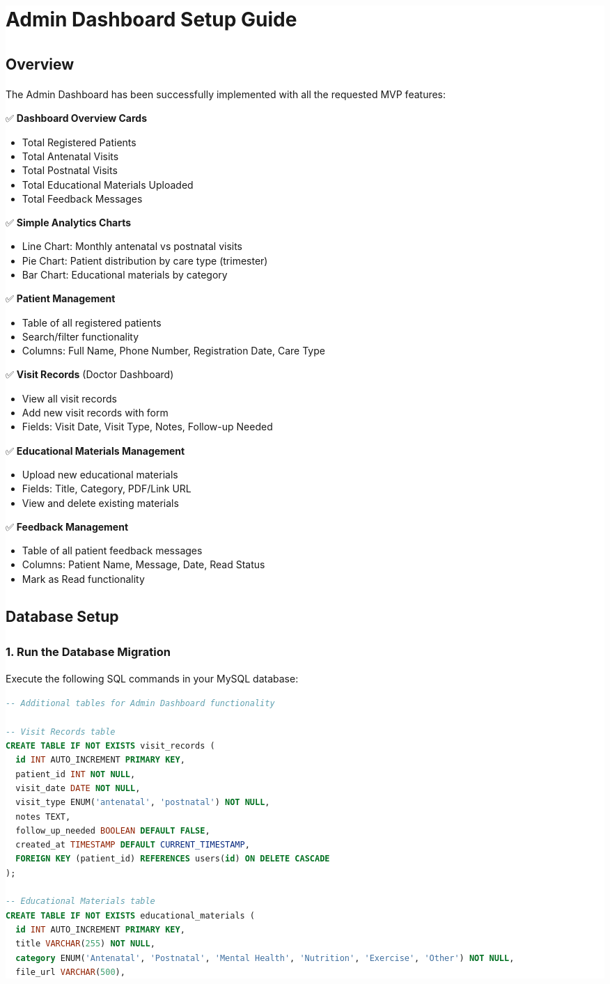 # Admin Dashboard Setup Guide

## Overview
The Admin Dashboard has been successfully implemented with all the requested MVP features:

✅ **Dashboard Overview Cards**
- Total Registered Patients
- Total Antenatal Visits  
- Total Postnatal Visits
- Total Educational Materials Uploaded
- Total Feedback Messages

✅ **Simple Analytics Charts**
- Line Chart: Monthly antenatal vs postnatal visits
- Pie Chart: Patient distribution by care type (trimester)
- Bar Chart: Educational materials by category

✅ **Patient Management**
- Table of all registered patients
- Search/filter functionality
- Columns: Full Name, Phone Number, Registration Date, Care Type

✅ **Visit Records** (Doctor Dashboard)
- View all visit records
- Add new visit records with form
- Fields: Visit Date, Visit Type, Notes, Follow-up Needed

✅ **Educational Materials Management**
- Upload new educational materials
- Fields: Title, Category, PDF/Link URL
- View and delete existing materials

✅ **Feedback Management**
- Table of all patient feedback messages
- Columns: Patient Name, Message, Date, Read Status
- Mark as Read functionality

## Database Setup

### 1. Run the Database Migration
Execute the following SQL commands in your MySQL database:

```sql
-- Additional tables for Admin Dashboard functionality

-- Visit Records table
CREATE TABLE IF NOT EXISTS visit_records (
  id INT AUTO_INCREMENT PRIMARY KEY,
  patient_id INT NOT NULL,
  visit_date DATE NOT NULL,
  visit_type ENUM('antenatal', 'postnatal') NOT NULL,
  notes TEXT,
  follow_up_needed BOOLEAN DEFAULT FALSE,
  created_at TIMESTAMP DEFAULT CURRENT_TIMESTAMP,
  FOREIGN KEY (patient_id) REFERENCES users(id) ON DELETE CASCADE
);

-- Educational Materials table
CREATE TABLE IF NOT EXISTS educational_materials (
  id INT AUTO_INCREMENT PRIMARY KEY,
  title VARCHAR(255) NOT NULL,
  category ENUM('Antenatal', 'Postnatal', 'Mental Health', 'Nutrition', 'Exercise', 'Other') NOT NULL,
  file_url VARCHAR(500),
```
